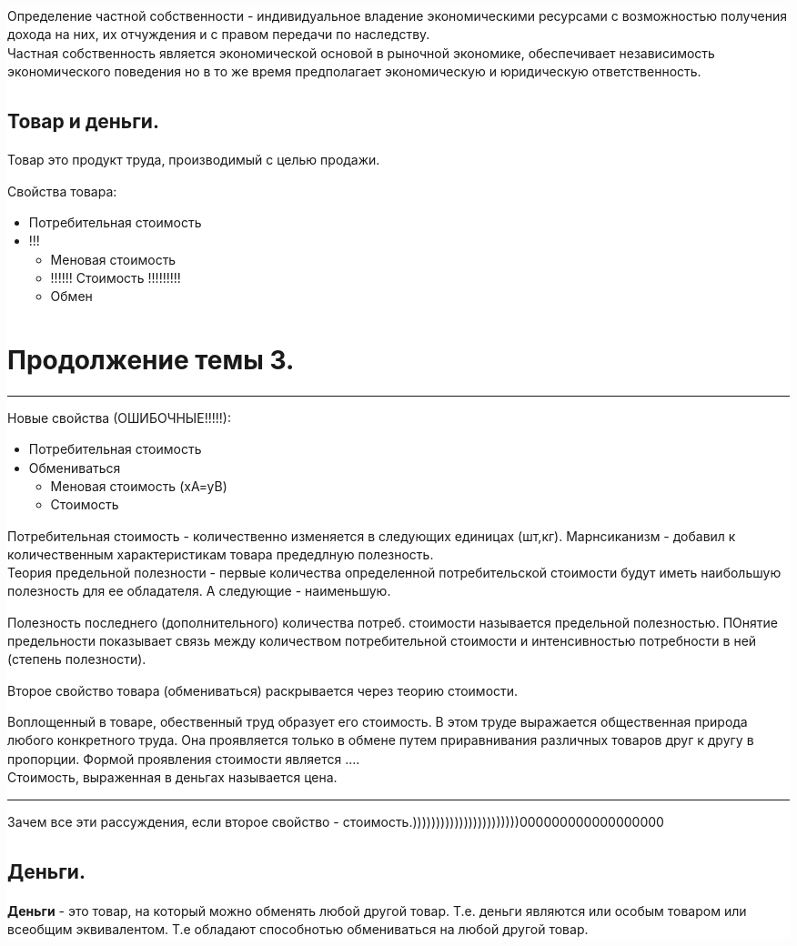 Определение частной собственности - индивидуальное владение экономическими ресурсами с возможностью получения дохода на них, их отчуждения и с правом передачи по наследству.  
Частная собственность является экономической основой в рыночной экономике, обеспечивает независимость экономического поведения но в то же время предполагает экономическую и юридическую ответственность.  

## Товар и деньги.
Товар это продукт труда, производимый с целью продажи.

Свойства товара:
+ Потребительная стоимость
+ !!!
  + Меновая стоимость
  + !!!!!! Стоимость !!!!!!!!!
  + Обмен


# Продолжение темы 3.
______
Новые свойства (ОШИБОЧНЫЕ!!!!!):

+ Потребительная стоимость
+ Обмениваться
  + Меновая стоимость (xA=yB)
  + Стоимость



Потребительная стоимость - количественно изменяется в следующих единицах (шт,кг). Марнсиканизм - добавил к количественным характеристикам товара предедлную полезность.  
Теория предельной полезности - первые количества определенной потребительской стоимости будут иметь наибольшую полезность для ее обладателя. А следующие - наименьшую.  

Полезность последнего (дополнительного) количества потреб. стоимости называется предельной полезностью. ПОнятие предельности показывает связь между количеством потребительной стоимости и интенсивностью потребности в ней (степень полезности).  

Второе свойство товара (обмениваться) раскрывается через теорию стоимости.  

Воплощенный в товаре, обественный труд образует его стоимость. В этом труде выражается общественная природа любого конкретного труда. Она проявляется только в обмене путем приравнивания различных товаров друг к другу в пропорции. Формой проявления стоимости является ....   
Стоимость, выраженная в деньгах называется цена.  
______

Зачем все эти рассуждения, если второе свойство - стоимость.)))))))))))))))))))))))000000000000000000  


## Деньги.

**Деньги** - это товар, на который можно обменять любой другой товар. Т.е. деньги являются или особым товаром или всеобщим эквивалентом. Т.е обладают способнотью обмениваться на любой другой товар.  
